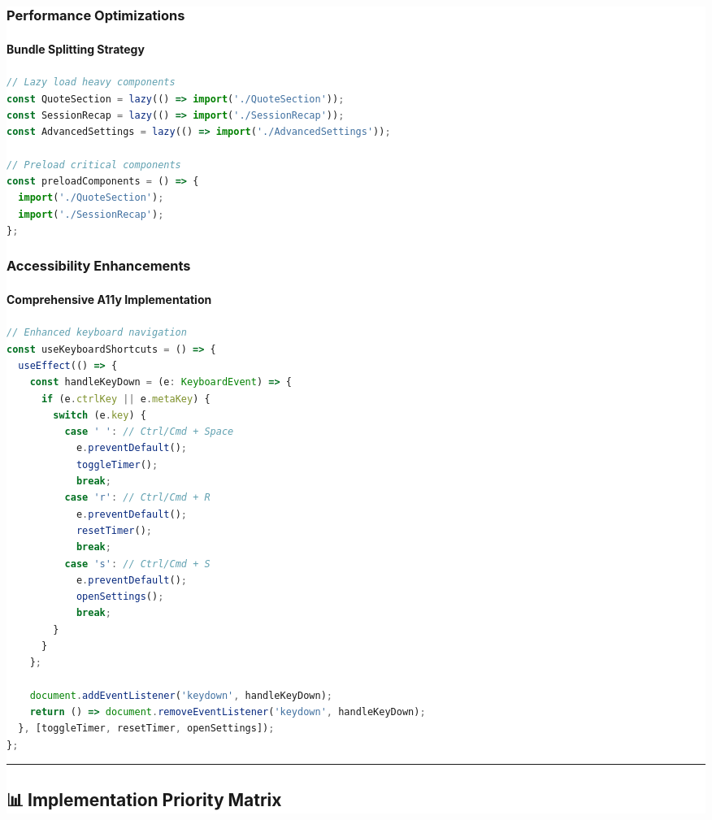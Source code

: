 ### **Performance Optimizations**

#### Bundle Splitting Strategy
```typescript
// Lazy load heavy components
const QuoteSection = lazy(() => import('./QuoteSection'));
const SessionRecap = lazy(() => import('./SessionRecap'));
const AdvancedSettings = lazy(() => import('./AdvancedSettings'));

// Preload critical components
const preloadComponents = () => {
  import('./QuoteSection');
  import('./SessionRecap');
};
```

### **Accessibility Enhancements**

#### Comprehensive A11y Implementation
```typescript
// Enhanced keyboard navigation
const useKeyboardShortcuts = () => {
  useEffect(() => {
    const handleKeyDown = (e: KeyboardEvent) => {
      if (e.ctrlKey || e.metaKey) {
        switch (e.key) {
          case ' ': // Ctrl/Cmd + Space
            e.preventDefault();
            toggleTimer();
            break;
          case 'r': // Ctrl/Cmd + R
            e.preventDefault();
            resetTimer();
            break;
          case 's': // Ctrl/Cmd + S
            e.preventDefault();
            openSettings();
            break;
        }
      }
    };
    
    document.addEventListener('keydown', handleKeyDown);
    return () => document.removeEventListener('keydown', handleKeyDown);
  }, [toggleTimer, resetTimer, openSettings]);
};
```

---

## 📊 Implementation Priority Matrix
